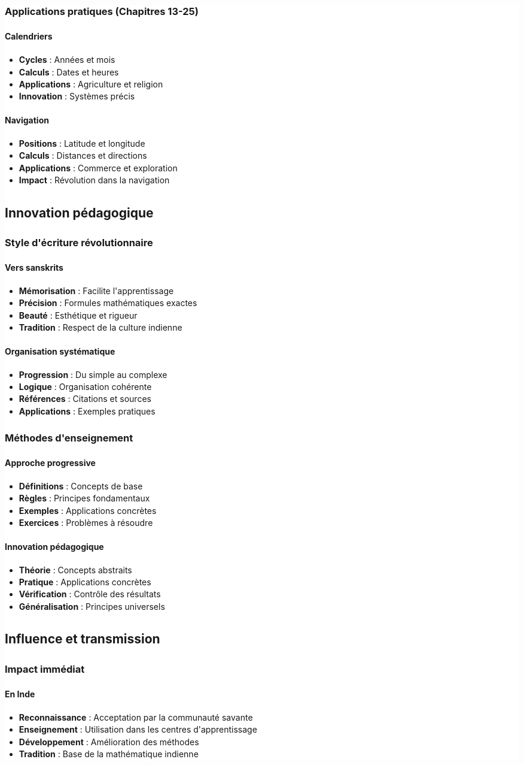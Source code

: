 ### **Applications pratiques (Chapitres 13-25)**

#### **Calendriers**
- **Cycles** : Années et mois
- **Calculs** : Dates et heures
- **Applications** : Agriculture et religion
- **Innovation** : Systèmes précis

#### **Navigation**
- **Positions** : Latitude et longitude
- **Calculs** : Distances et directions
- **Applications** : Commerce et exploration
- **Impact** : Révolution dans la navigation

## Innovation pédagogique

### **Style d'écriture révolutionnaire**

#### **Vers sanskrits**
- **Mémorisation** : Facilite l'apprentissage
- **Précision** : Formules mathématiques exactes
- **Beauté** : Esthétique et rigueur
- **Tradition** : Respect de la culture indienne

#### **Organisation systématique**
- **Progression** : Du simple au complexe
- **Logique** : Organisation cohérente
- **Références** : Citations et sources
- **Applications** : Exemples pratiques

### **Méthodes d'enseignement**

#### **Approche progressive**
- **Définitions** : Concepts de base
- **Règles** : Principes fondamentaux
- **Exemples** : Applications concrètes
- **Exercices** : Problèmes à résoudre

#### **Innovation pédagogique**
- **Théorie** : Concepts abstraits
- **Pratique** : Applications concrètes
- **Vérification** : Contrôle des résultats
- **Généralisation** : Principes universels

## Influence et transmission

### **Impact immédiat**

#### **En Inde**
- **Reconnaissance** : Acceptation par la communauté savante
- **Enseignement** : Utilisation dans les centres d'apprentissage
- **Développement** : Amélioration des méthodes
- **Tradition** : Base de la mathématique indienne
